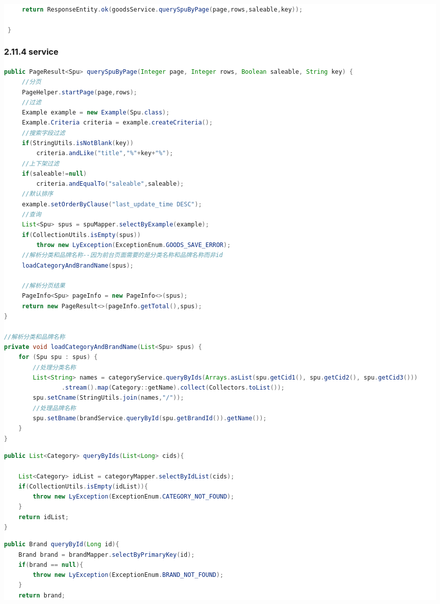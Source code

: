 ```java
     return ResponseEntity.ok(goodsService.querySpuByPage(page,rows,saleable,key));

 }
```

### 2.11.4 service
```java
public PageResult<Spu> querySpuByPage(Integer page, Integer rows, Boolean saleable, String key) {
     //分页
     PageHelper.startPage(page,rows);
     //过滤
     Example example = new Example(Spu.class);
     Example.Criteria criteria = example.createCriteria();
     //搜索字段过滤
     if(StringUtils.isNotBlank(key))
         criteria.andLike("title","%"+key+"%");
     //上下架过滤
     if(saleable!=null)
         criteria.andEqualTo("saleable",saleable);
     //默认排序
     example.setOrderByClause("last_update_time DESC");
     //查询
     List<Spu> spus = spuMapper.selectByExample(example);
     if(CollectionUtils.isEmpty(spus))
         throw new LyException(ExceptionEnum.GOODS_SAVE_ERROR);
     //解析分类和品牌名称--因为前台页面需要的是分类名称和品牌名称而非id
     loadCategoryAndBrandName(spus);

     //解析分页结果
     PageInfo<Spu> pageInfo = new PageInfo<>(spus);
     return new PageResult<>(pageInfo.getTotal(),spus);
}

//解析分类和品牌名称
private void loadCategoryAndBrandName(List<Spu> spus) {
    for (Spu spu : spus) {
        //处理分类名称
        List<String> names = categoryService.queryByIds(Arrays.asList(spu.getCid1(), spu.getCid2(), spu.getCid3()))
                .stream().map(Category::getName).collect(Collectors.toList());
        spu.setCname(StringUtils.join(names,"/"));
        //处理品牌名称
        spu.setBname(brandService.queryById(spu.getBrandId()).getName());
    }
}
```

```java
public List<Category> queryByIds(List<Long> cids){

    List<Category> idList = categoryMapper.selectByIdList(cids);
    if(CollectionUtils.isEmpty(idList)){
        throw new LyException(ExceptionEnum.CATEGORY_NOT_FOUND);
    }
    return idList;
}
```
```java
public Brand queryById(Long id){
    Brand brand = brandMapper.selectByPrimaryKey(id);
    if(brand == null){
        throw new LyException(ExceptionEnum.BRAND_NOT_FOUND);
    }
    return brand;
```